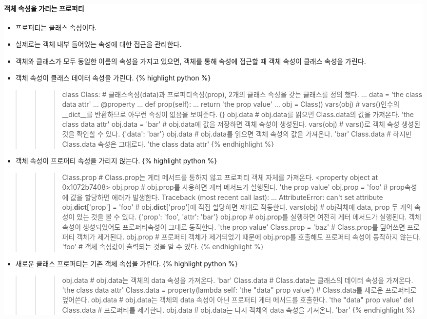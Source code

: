 #### 객체 속성을 가리는 프로퍼티

- 프로퍼티는 클래스 속성이다.
- 실제로는 객체 내부 들어있는 속성에 대한 접근을 관리한다.
- 객체와 클래스가 모두 동일한 이름의 속성을 가지고 있으면, 객체를 통해 속성에 접근할 때 객체 속성이 클래스 속성을 가린다.

- 객체 속성이 클래스 데이터 속성을 가린다.
{% highlight python %}
>>> class Class: # 클래스속성(data)과 프로퍼티속성(prop), 2개의 클래스 속성을 갖는 클래스를 정의 했다.
...     data = 'the class data attr'
...     @property
...     def prop(self):
...         return 'the prop value'
...
>>> obj = Class()
>>> vars(obj) # vars()인수의 __dict__를 반환하므로 아무런 속성이 없음을 보여준다. 
{}
>>> obj.data # obj.data를 읽으면 Class.data의 값을 가져온다.
'the class data attr'
>>> obj.data = 'bar' # obj.data에 값을 저장하면 객체 속성이 생성된다.
>>> vars(obj) # vars()로 객체 속성 생성된 것을 확인할 수 있다.
{'data': 'bar'}
>>> obj.data # obj.data를 읽으면 객체 속성의 값을 가져온다.
'bar'
>>> Class.data # 하지만 Class.data 속성은 그대로다.
'the class data attr'
{% endhighlight %}

- 객체 속성이 프로퍼티 속성을 가리지 않는다.
{% highlight python %}
>>> Class.prop # Class.prop는 게터 메서드를 통하지 않고 프로퍼티 객체 자체를 가져온다.
<property object at 0x1072b7408>
>>> obj.prop # obj.prop를 사용하면 게터 메서드가 실행된다.
'the prop value'
>>> obj.prop = 'foo' # prop속성에 값을 할당하면 에러가 발생한다.
Traceback (most recent call last):
    ...
AttributeError: can't set attribute
>>> obj.__dict__['prop'] = 'foo' # obj.__dict__['prop']에 직접 할당하면 제대로 작동한다.
>>> vars(obj) # obj객체에 data, prop 두 개의 속성이 있는 것을 볼 수 있다.
{'prop': 'foo', 'attr': 'bar'}
>>> obj.prop # obj.prop를 실행하면 여전히 게터 메서드가 실행된다. 겍체 속성이 생성되었어도 프로퍼티속성이 그대로 동작한다.
'the prop value'
>>> Class.prop = 'baz' # Class.prop를 덮어쓰면 프로퍼티 객체가 제거된다.
>>> obj.prop # 프로퍼티 객체가 제거되었기 때문에 obj.prop를 호출해도 프로퍼티 속성이 동작하지 않는다.
'foo' # 객체 속성값이 출력되는 것을 알 수 있다.
{% endhighlight %}

- 새로운 클래스 프로퍼티는 기존 객체 속성을 가린다.
{% highlight python %}
>>> obj.data # obj.data는 객체의 data 속성을 가져온다. 
'bar'
>>> Class.data # Class.data는 클래스의 데이터 속성을 가져온다. 
'the class data attr'
>>> Class.data = property(lambda self: 'the "data" prop value') # Class.data를 새로운 프로퍼티로 덮어쓴다.
>>> obj.data # obj.data는 객체의 data 속성이 아닌 프로퍼티 게터 메서드를 호출한다.
'the "data" prop value'
>>> del Class.data # 프로퍼티를 제거한다.
>>> obj.data # obj.data는 다시 객체의 data 속성을 가져온다.
'bar'
{% endhighlight %}
